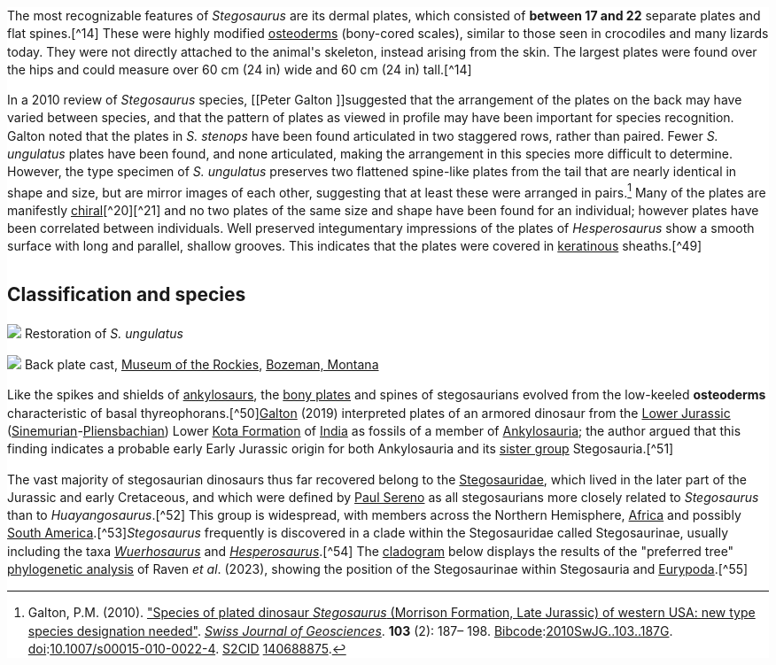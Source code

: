The most recognizable features of *Stegosaurus* are its dermal plates, which consisted of **between 17 and 22** separate plates and flat spines.[^14] These were highly modified [osteoderms](https://en.m.wikipedia.org/wiki/Osteoderms "Osteoderms") (bony-cored scales), similar to those seen in crocodiles and many lizards today. They were not directly attached to the animal's skeleton, instead arising from the skin. The largest plates were found over the hips and could measure over 60 cm (24 in) wide and 60 cm (24 in) tall.[^14]

In a 2010 review of *Stegosaurus* species, [[Peter Galton ]]suggested that the arrangement of the plates on the back may have varied between species, and that the pattern of plates as viewed in profile may have been important for species recognition. Galton noted that the plates in *S. stenops* have been found articulated in two staggered rows, rather than paired. Fewer *S. ungulatus* plates have been found, and none articulated, making the arrangement in this species more difficult to determine. However, the type specimen of *S. ungulatus* preserves two flattened spine-like plates from the tail that are nearly identical in shape and size, but are mirror images of each other, suggesting that at least these were arranged in pairs.[^3] Many of the plates are manifestly [chiral](https://en.m.wikipedia.org/wiki/Homochirality "Homochirality")[^20][^21] and no two plates of the same size and shape have been found for an individual; however plates have been correlated between individuals. Well preserved integumentary impressions of the plates of *Hesperosaurus* show a smooth surface with long and parallel, shallow grooves. This indicates that the plates were covered in [keratinous](https://en.m.wikipedia.org/wiki/Keratinous "Keratinous") sheaths.[^49]

## Classification and species

![](https://upload.wikimedia.org/wikipedia/commons/thumb/3/3c/Stegosaurus_ungulatus.png/1280px-Stegosaurus_ungulatus.png)
Restoration of *S. ungulatus*

![](https://upload.wikimedia.org/wikipedia/commons/thumb/2/22/Stegosaurus_dorsal_plate_-_Museum_of_the_Rockies_-_2013-07-08.jpg/1280px-Stegosaurus_dorsal_plate_-_Museum_of_the_Rockies_-_2013-07-08.jpg)
Back plate cast, [Museum of the Rockies](https://en.m.wikipedia.org/wiki/Museum_of_the_Rockies "Museum of the Rockies"), [Bozeman, Montana](https://en.m.wikipedia.org/wiki/Bozeman,_Montana "Bozeman, Montana")

Like the spikes and shields of [ankylosaurs](https://en.m.wikipedia.org/wiki/Ankylosaur "Ankylosaur"), the [bony plates](https://en.m.wikipedia.org/wiki/Bony_plate "Bony plate") and spines of stegosaurians evolved from the low-keeled **osteoderms** characteristic of basal thyreophorans.[^50][Galton](https://en.m.wikipedia.org/wiki/Peter_Galton "Peter Galton") (2019) interpreted plates of an armored dinosaur from the [Lower Jurassic](https://en.m.wikipedia.org/wiki/Lower_Jurassic "Lower Jurassic") ([Sinemurian](https://en.m.wikipedia.org/wiki/Sinemurian "Sinemurian")\-[Pliensbachian](https://en.m.wikipedia.org/wiki/Pliensbachian "Pliensbachian")) Lower [Kota Formation](https://en.m.wikipedia.org/wiki/Kota_Formation "Kota Formation") of [India](https://en.m.wikipedia.org/wiki/India "India") as fossils of a member of [Ankylosauria](https://en.m.wikipedia.org/wiki/Ankylosauria "Ankylosauria"); the author argued that this finding indicates a probable early Early Jurassic origin for both Ankylosauria and its [sister group](https://en.m.wikipedia.org/wiki/Sister_group "Sister group") Stegosauria.[^51]

The vast majority of stegosaurian dinosaurs thus far recovered belong to the [Stegosauridae](https://en.m.wikipedia.org/wiki/Stegosauridae "Stegosauridae"), which lived in the later part of the Jurassic and early Cretaceous, and which were defined by [Paul Sereno](https://en.m.wikipedia.org/wiki/Paul_Sereno "Paul Sereno") as all stegosaurians more closely related to *Stegosaurus* than to *Huayangosaurus*.[^52] This group is widespread, with members across the Northern Hemisphere, [Africa](https://en.m.wikipedia.org/wiki/Africa "Africa") and possibly [South America](https://en.m.wikipedia.org/wiki/South_America "South America").[^53]*Stegosaurus* frequently is discovered in a clade within the Stegosauridae called Stegosaurinae, usually including the taxa *[Wuerhosaurus](https://en.m.wikipedia.org/wiki/Wuerhosaurus "Wuerhosaurus")* and *[Hesperosaurus](https://en.m.wikipedia.org/wiki/Hesperosaurus "Hesperosaurus")*.[^54] The [cladogram](https://en.m.wikipedia.org/wiki/Cladogram "Cladogram") below displays the results of the "preferred tree" [phylogenetic analysis](https://en.m.wikipedia.org/wiki/Phylogenetic_analysis "Phylogenetic analysis") of Raven *et al*. (2023), showing the position of the Stegosaurinae within Stegosauria and [Eurypoda](https://en.m.wikipedia.org/wiki/Eurypoda "Eurypoda").[^55]


[^1]: Li, Ning; Li, Daqing; Peng, Guangzhao; You, Hailu (2024). ["The first stegosaurian dinosaur from Gansu Province, China"](https://linkinghub.elsevier.com/retrieve/pii/S0195667124000259). *[Cretaceous Research](https://en.m.wikipedia.org/wiki/Cretaceous_Research "Cretaceous Research")*. **158** (in press). 105852. [Bibcode](https://en.m.wikipedia.org/wiki/Bibcode_\(identifier\) "Bibcode (identifier)"):[2024CrRes.15805852L](https://ui.adsabs.harvard.edu/abs/2024CrRes.15805852L). [doi](https://en.m.wikipedia.org/wiki/Doi_\(identifier\) "Doi (identifier)"):[10.1016/j.cretres.2024.105852](https://doi.org/10.1016%2Fj.cretres.2024.105852). [S2CID](https://en.m.wikipedia.org/wiki/S2CID_\(identifier\) "S2CID (identifier)") [267286799](https://api.semanticscholar.org/CorpusID:267286799).
[^2]: ["Stegosaurus"](https://www.merriam-webster.com/dictionary/Stegosaurus). *[Merriam-Webster.com Dictionary](https://en.m.wikipedia.org/wiki/Merriam-Webster "Merriam-Webster")*. Merriam-Webster.
[^3]: Galton, P.M. (2010). ["Species of plated dinosaur *Stegosaurus* (Morrison Formation, Late Jurassic) of western USA: new type species designation needed"](https://doi.org/10.1007%2Fs00015-010-0022-4). *[Swiss Journal of Geosciences](https://en.m.wikipedia.org/wiki/Swiss_Journal_of_Geosciences "Swiss Journal of Geosciences")*. **103** (2): 187– 198. [Bibcode](https://en.m.wikipedia.org/wiki/Bibcode_\(identifier\) "Bibcode (identifier)"):[2010SwJG..103..187G](https://ui.adsabs.harvard.edu/abs/2010SwJG..103..187G). [doi](https://en.m.wikipedia.org/wiki/Doi_\(identifier\) "Doi (identifier)"):[10.1007/s00015-010-0022-4](https://doi.org/10.1007%2Fs00015-010-0022-4). [S2CID](https://en.m.wikipedia.org/wiki/S2CID_\(identifier\) "S2CID (identifier)") [140688875](https://api.semanticscholar.org/CorpusID:140688875).
[^4]: [Marsh, O. C.](https://en.m.wikipedia.org/wiki/Othniel_Charles_Marsh "Othniel Charles Marsh") (1877). ["A new order of extinct Reptilia ( *Stegosauria* ) from the Jurassic of the Rocky Mountains"](https://zenodo.org/record/1450038). *American Journal of Science*. **3** (14): 513– 514. [Bibcode](https://en.m.wikipedia.org/wiki/Bibcode_\(identifier\) "Bibcode (identifier)"):[1877AmJS...14..513M](https://ui.adsabs.harvard.edu/abs/1877AmJS...14..513M). [doi](https://en.m.wikipedia.org/wiki/Doi_\(identifier\) "Doi (identifier)"):[10.2475/ajs.s3-14.84.513](https://doi.org/10.2475%2Fajs.s3-14.84.513). [S2CID](https://en.m.wikipedia.org/wiki/S2CID_\(identifier\) "S2CID (identifier)") [130078453](https://api.semanticscholar.org/CorpusID:130078453).
[^5]: International Commission on Zoological Nomenclature (2013). ["Opinion 2320 (Case 3536): *Stegosaurus* Marsh, 1877 (Dinosauria, Ornithischia): type species replaced with *Stegosaurus stenops* Marsh, 1887"](https://www.biodiversitylibrary.org/part/378140). *Bulletin of Zoological Nomenclature*. **70** (2): 129– 130. [doi](https://en.m.wikipedia.org/wiki/Doi_\(identifier\) "Doi (identifier)"):[10.21805/bzn.v70i2.a4](https://doi.org/10.21805%2Fbzn.v70i2.a4). [S2CID](https://en.m.wikipedia.org/wiki/S2CID_\(identifier\) "S2CID (identifier)") [198149935](https://api.semanticscholar.org/CorpusID:198149935).
[^6]: Carpenter K, Galton PM (2001). "Othniel Charles Marsh and the Myth of the Eight-Spiked *Stegosaurus* ". In Carpenter K (ed.). *The Armored Dinosaurs*. Indiana University Press. pp.  76– 102. [ISBN](https://en.m.wikipedia.org/wiki/ISBN_\(identifier\) "ISBN (identifier)") [978-0-253-33964-5](https://en.m.wikipedia.org/wiki/Special:BookSources/978-0-253-33964-5 "Special:BookSources/978-0-253-33964-5").
[^7]: [Carpenter, Kenneth](https://en.m.wikipedia.org/wiki/Kenneth_Carpenter "Kenneth Carpenter") (1998). "Vertebrate biostratigraphy of the Morrison Formation near Cañon City, Colorado". *Modern Geology*. **23**: 407– 426.
[^8]: [Gilmore, Charles W.](https://en.m.wikipedia.org/wiki/Charles_W._Gilmore "Charles W. Gilmore") (1914). ["Osteology of the armored Dinosauria in the United States National Museum, with special reference to the genus *Stegosaurus* "](https://repository.si.edu/handle/10088/30429). *Bulletin of the United States National Museum*. **89**: 1– 143. [hdl](https://en.m.wikipedia.org/wiki/Hdl_\(identifier\) "Hdl (identifier)"):[10088/30429](https://hdl.handle.net/10088%2F30429).
[^9]: ["Division of Paleontology"](http://research.amnh.org/paleontology/search.php?action=detail&specimen_id=48559). *research.amnh.org*. Retrieved April 17, 2022.